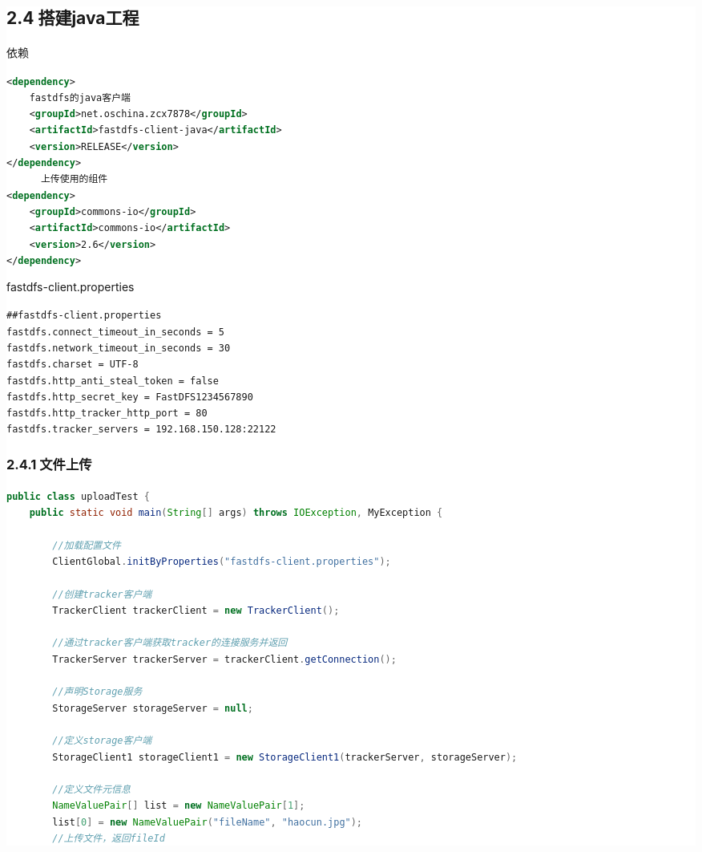 

## 2.4 搭建java工程



依赖

```xml
<dependency>
    fastdfs的java客户端
    <groupId>net.oschina.zcx7878</groupId>
    <artifactId>fastdfs-client-java</artifactId>
    <version>RELEASE</version>
</dependency>
	  上传使用的组件
<dependency>
    <groupId>commons-io</groupId>
    <artifactId>commons-io</artifactId>
    <version>2.6</version>
</dependency>
```





fastdfs-client.properties

```properties
##fastdfs-client.properties
fastdfs.connect_timeout_in_seconds = 5
fastdfs.network_timeout_in_seconds = 30
fastdfs.charset = UTF-8
fastdfs.http_anti_steal_token = false
fastdfs.http_secret_key = FastDFS1234567890
fastdfs.http_tracker_http_port = 80
fastdfs.tracker_servers = 192.168.150.128:22122
```





### 2.4.1 文件上传





```java
public class uploadTest {
    public static void main(String[] args) throws IOException, MyException {

        //加载配置文件
        ClientGlobal.initByProperties("fastdfs-client.properties");

        //创建tracker客户端
        TrackerClient trackerClient = new TrackerClient();

        //通过tracker客户端获取tracker的连接服务并返回
        TrackerServer trackerServer = trackerClient.getConnection();

        //声明Storage服务
        StorageServer storageServer = null;

        //定义storage客户端
        StorageClient1 storageClient1 = new StorageClient1(trackerServer, storageServer);

        //定义文件元信息
        NameValuePair[] list = new NameValuePair[1];
        list[0] = new NameValuePair("fileName", "haocun.jpg");
        //上传文件，返回fileId
```